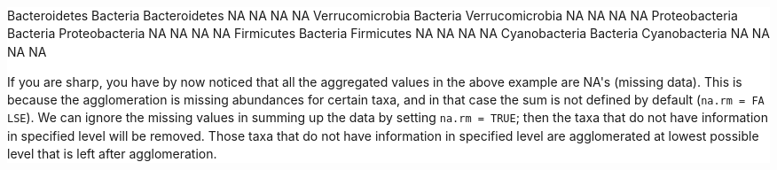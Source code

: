    <td style="text-align:left;"> Bacteroidetes </td>
   <td style="text-align:left;"> Bacteria </td>
   <td style="text-align:left;"> Bacteroidetes </td>
   <td style="text-align:left;"> NA </td>
   <td style="text-align:left;"> NA </td>
   <td style="text-align:left;"> NA </td>
   <td style="text-align:left;"> NA </td>
  </tr>
  <tr>
   <td style="text-align:left;"> Verrucomicrobia </td>
   <td style="text-align:left;"> Bacteria </td>
   <td style="text-align:left;"> Verrucomicrobia </td>
   <td style="text-align:left;"> NA </td>
   <td style="text-align:left;"> NA </td>
   <td style="text-align:left;"> NA </td>
   <td style="text-align:left;"> NA </td>
  </tr>
  <tr>
   <td style="text-align:left;"> Proteobacteria </td>
   <td style="text-align:left;"> Bacteria </td>
   <td style="text-align:left;"> Proteobacteria </td>
   <td style="text-align:left;"> NA </td>
   <td style="text-align:left;"> NA </td>
   <td style="text-align:left;"> NA </td>
   <td style="text-align:left;"> NA </td>
  </tr>
  <tr>
   <td style="text-align:left;"> Firmicutes </td>
   <td style="text-align:left;"> Bacteria </td>
   <td style="text-align:left;"> Firmicutes </td>
   <td style="text-align:left;"> NA </td>
   <td style="text-align:left;"> NA </td>
   <td style="text-align:left;"> NA </td>
   <td style="text-align:left;"> NA </td>
  </tr>
  <tr>
   <td style="text-align:left;"> Cyanobacteria </td>
   <td style="text-align:left;"> Bacteria </td>
   <td style="text-align:left;"> Cyanobacteria </td>
   <td style="text-align:left;"> NA </td>
   <td style="text-align:left;"> NA </td>
   <td style="text-align:left;"> NA </td>
   <td style="text-align:left;"> NA </td>
  </tr>
</tbody>
</table></div>

If you are sharp, you have by now noticed that all the aggregated
values in the above example are NA's (missing data). This is because
the agglomeration is missing abundances for certain taxa, and in that
case the sum is not defined by default (`na.rm = FALSE`). We can
ignore the missing values in summing up the data by setting `na.rm =
TRUE`; then the taxa that do not have information in specified level
will be removed. Those taxa that do not have information in specified
level are agglomerated at lowest possible level that is left after
agglomeration.
